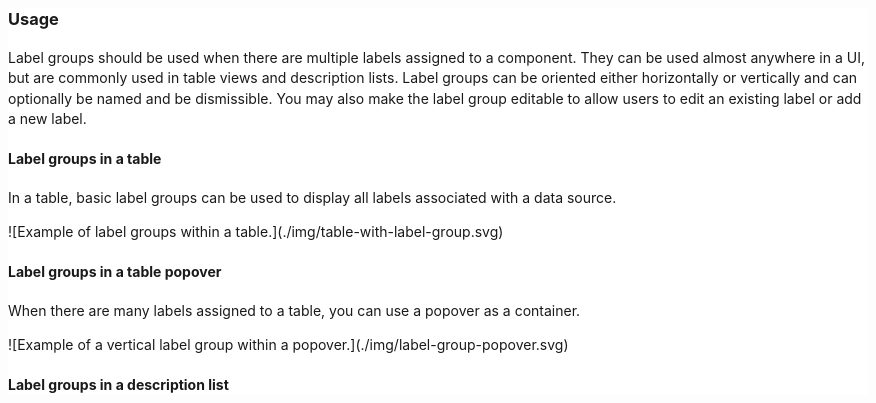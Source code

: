 ### Usage
Label groups should be used when there are multiple labels assigned to a component. They can be used almost anywhere in a UI, but are commonly used in table views and description lists. Label groups can be oriented either horizontally or vertically and can optionally be named and be dismissible. You may also make the label group editable to allow users to edit an existing label or add a new label.

#### Label groups in a table

In a table, basic label groups can be used to display all labels associated with a data source.

<div class="ws-docs-content-img">
![Example of label groups within a table.](./img/table-with-label-group.svg)
</div>

#### Label groups in a table popover

When there are many labels assigned to a table, you can use a popover as a container. 

<div class="ws-docs-content-img">
![Example of a vertical label group within a popover.](./img/label-group-popover.svg)
</div>

#### Label groups in a description list
